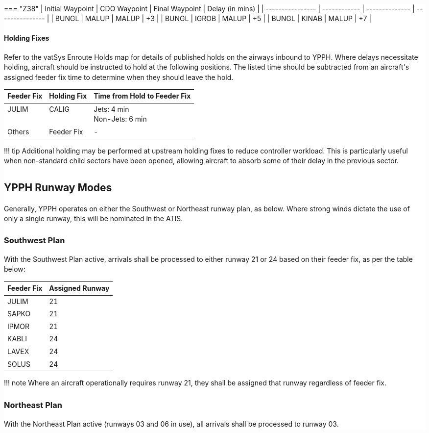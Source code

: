 === "Z38"
    | Initial Waypoint | CDO Waypoint | Final Waypoint | Delay (in mins) |
    | ---------------- | ------------ | -------------- | --------------- |
    | BUNGL | MALUP | MALUP | +3 |
    | BUNGL | IGROB | MALUP | +5 |
    | BUNGL | KINAB | MALUP | +7 |

#### Holding Fixes
Refer to the vatSys Enroute Holds map for details of published holds on the airways inbound to YPPH. Where delays necessitate holding, aircraft should be instructed to hold at the following positions. The listed time should be subtracted from an aircraft's assigned feeder fix time to determine when they should leave the hold.

| Feeder Fix | Holding Fix | Time from Hold to Feeder Fix |
| ---- | ---- | ---- |
| JULIM | CALIG | Jets: 4 min<br>Non-Jets: 6 min |
| Others | Feeder Fix | - |

!!! tip
    Additional holding may be performed at upstream holding fixes to reduce controller workload. This is particularly useful when non-standard child sectors have been opened, allowing aircraft to absorb some of their delay in the previous sector. 

## YPPH Runway Modes
Generally, YPPH operates on either the Southwest or Northeast runway plan, as below. Where strong winds dictate the use of only a single runway, this will be nominated in the ATIS.

### Southwest Plan
With the Southwest Plan active, arrivals shall be processed to either runway 21 or 24 based on their feeder fix, as per the table below:

| Feeder Fix | Assigned Runway |
| --- | --- |
| JULIM | 21 |
| SAPKO | 21 |
| IPMOR | 21 |
| KABLI | 24 |
| LAVEX | 24 |
| SOLUS | 24 |

!!! note
    Where an aircraft operationally requires runway 21, they shall be assigned that runway regardless of feeder fix.

### Northeast Plan
With the Northeast Plan active (runways 03 and 06 in use), all arrivals shall be processed to runway 03.

